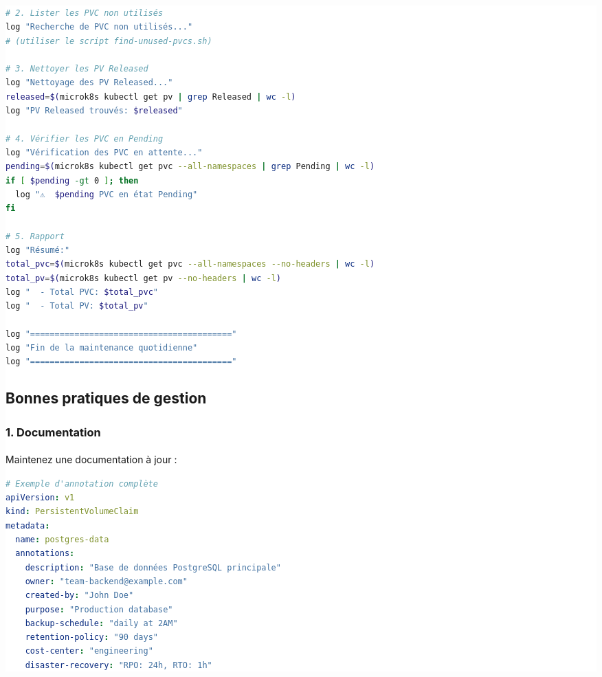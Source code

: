 ```bash
# 2. Lister les PVC non utilisés
log "Recherche de PVC non utilisés..."
# (utiliser le script find-unused-pvcs.sh)

# 3. Nettoyer les PV Released
log "Nettoyage des PV Released..."
released=$(microk8s kubectl get pv | grep Released | wc -l)
log "PV Released trouvés: $released"

# 4. Vérifier les PVC en Pending
log "Vérification des PVC en attente..."
pending=$(microk8s kubectl get pvc --all-namespaces | grep Pending | wc -l)
if [ $pending -gt 0 ]; then
  log "⚠️  $pending PVC en état Pending"
fi

# 5. Rapport
log "Résumé:"
total_pvc=$(microk8s kubectl get pvc --all-namespaces --no-headers | wc -l)
total_pv=$(microk8s kubectl get pv --no-headers | wc -l)
log "  - Total PVC: $total_pvc"
log "  - Total PV: $total_pv"

log "========================================="
log "Fin de la maintenance quotidienne"
log "========================================="
```

## Bonnes pratiques de gestion

### 1. Documentation

Maintenez une documentation à jour :

```yaml
# Exemple d'annotation complète
apiVersion: v1
kind: PersistentVolumeClaim
metadata:
  name: postgres-data
  annotations:
    description: "Base de données PostgreSQL principale"
    owner: "team-backend@example.com"
    created-by: "John Doe"
    purpose: "Production database"
    backup-schedule: "daily at 2AM"
    retention-policy: "90 days"
    cost-center: "engineering"
    disaster-recovery: "RPO: 24h, RTO: 1h"
```
